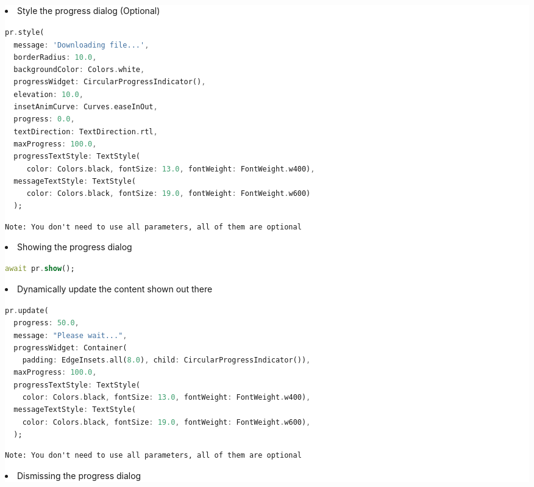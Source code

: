 <li>Style the progress dialog (Optional)<br/>

```dart
pr.style(
  message: 'Downloading file...',
  borderRadius: 10.0,
  backgroundColor: Colors.white,
  progressWidget: CircularProgressIndicator(),
  elevation: 10.0,
  insetAnimCurve: Curves.easeInOut,
  progress: 0.0,
  textDirection: TextDirection.rtl,
  maxProgress: 100.0,
  progressTextStyle: TextStyle(
     color: Colors.black, fontSize: 13.0, fontWeight: FontWeight.w400),
  messageTextStyle: TextStyle(
     color: Colors.black, fontSize: 19.0, fontWeight: FontWeight.w600)
  );
```
```note
Note: You don't need to use all parameters, all of them are optional
```

</li>

<li>Showing the progress dialog<br>

```dart
await pr.show();
```
</li>

<li>
Dynamically update the content shown out there <br/>

```dart
pr.update(
  progress: 50.0,
  message: "Please wait...",
  progressWidget: Container(
    padding: EdgeInsets.all(8.0), child: CircularProgressIndicator()),
  maxProgress: 100.0,
  progressTextStyle: TextStyle(
    color: Colors.black, fontSize: 13.0, fontWeight: FontWeight.w400),
  messageTextStyle: TextStyle(
    color: Colors.black, fontSize: 19.0, fontWeight: FontWeight.w600),
  );
```
```note
Note: You don't need to use all parameters, all of them are optional
```
</li>


<li>
Dismissing the progress dialog<br/>
